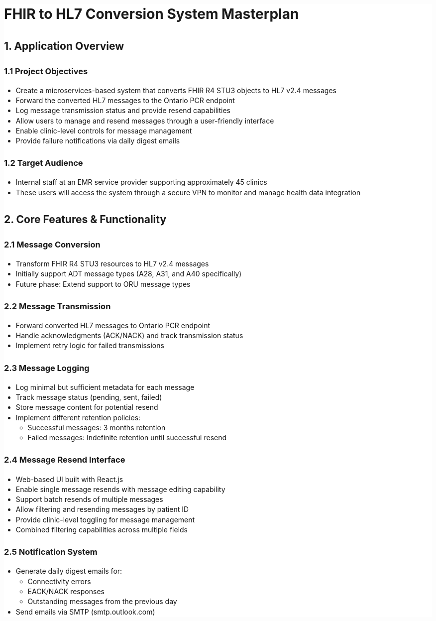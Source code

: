 # FHIR to HL7 Conversion System Masterplan

## 1. Application Overview

### 1.1 Project Objectives
- Create a microservices-based system that converts FHIR R4 STU3 objects to HL7 v2.4 messages
- Forward the converted HL7 messages to the Ontario PCR endpoint
- Log message transmission status and provide resend capabilities
- Allow users to manage and resend messages through a user-friendly interface
- Enable clinic-level controls for message management
- Provide failure notifications via daily digest emails

### 1.2 Target Audience
- Internal staff at an EMR service provider supporting approximately 45 clinics
- These users will access the system through a secure VPN to monitor and manage health data integration

## 2. Core Features & Functionality

### 2.1 Message Conversion
- Transform FHIR R4 STU3 resources to HL7 v2.4 messages
- Initially support ADT message types (A28, A31, and A40 specifically)
- Future phase: Extend support to ORU message types

### 2.2 Message Transmission
- Forward converted HL7 messages to Ontario PCR endpoint
- Handle acknowledgments (ACK/NACK) and track transmission status
- Implement retry logic for failed transmissions

### 2.3 Message Logging
- Log minimal but sufficient metadata for each message
- Track message status (pending, sent, failed)
- Store message content for potential resend
- Implement different retention policies:
  - Successful messages: 3 months retention
  - Failed messages: Indefinite retention until successful resend

### 2.4 Message Resend Interface
- Web-based UI built with React.js
- Enable single message resends with message editing capability
- Support batch resends of multiple messages
- Allow filtering and resending messages by patient ID
- Provide clinic-level toggling for message management
- Combined filtering capabilities across multiple fields

### 2.5 Notification System
- Generate daily digest emails for:
  - Connectivity errors
  - EACK/NACK responses
  - Outstanding messages from the previous day
- Send emails via SMTP (smtp.outlook.com)
